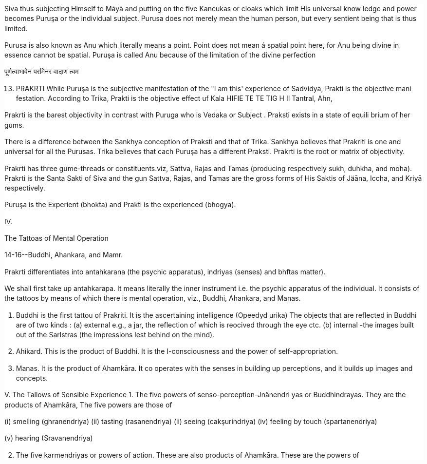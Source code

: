 Siva thus subjecting Himself to Māyā and putting on the five Kancukas or cloaks which limit His universal know ledge and power becomes Puruşa or the individual subject. Purusa does not merely mean the human person, but every sentient being that is thus limited. 

Purusa is also known as Anu which literally means a point. Point does not mean á spatial point here, for Anu being divine in essence cannot be spatial. Puruşa is called Anu because of the limitation of the divine perfection 

पूर्णत्वाभावेन परमिनर वादाण त्वम 

13. PRAKRTI While Puruşa is the subjective manifestation of the "I am this' experience of Sadvidyā, Prakti is the objective mani festation. According to Trika, Prakti is the objective effect uf Kala HIFIE TE TE TIG H II Tantral, Ahn, 

Prakrti is the barest objectivity in contrast with Puruga who is Vedaka or Subject . Praksti exists in a state of equili brium of her gums. 

There is a difference between the Sankhya conception of Praksti and that of Trika. Sankhya believes that Prakriti is one and universal for all the Purusas. Trika believes that cach Puruşa has a different Praksti. Prakrti is the root or matrix of objectivity. 

Prakrti has three gume-threads or constituents.viz, Sattva, Rajas and Tamas (producing respectively sukh, duhkha, and moha). Prakrti is the Santa Sakti of Siva and the gun Sattva, Rajas, and Tamas are the gross forms of His Saktis of Jäāna, Iccha, and Kriyā respectively. 

Puruşa is the Experient (bhokta) and Prakti is the experienced (bhogyā). 

IV. 

The Tattoas of Mental Operation 

14-16--Buddhi, Ahankara, and Mamr. 

Prakrti differentiates into antahkarana (the psychic apparatus), indriyas (senses) and bhftas matter). 

We shall first take up antahkarapa. It means literally the inner instrument i.e. the psychic apparatus of the individual. It consists of the tattoos by means of which there is mental operation, viz., Buddhi, Ahankara, and Manas. 

1. Buddhi is the first tattou of Prakriti. It is the ascertaining intelligence (Opeedyd urika) The objects that are reflected in Buddhi are of two kinds : (a) external e.g., a jar, the reflection of which is reocived through the eye ctc. (b) internal -the images built out of the Sarlstras (the impressions lest behind on the mind). 

2. Ahikard. This is the product of Buddhi. It is the I-consciousness and the power of self-appropriation. 

3. Manas. It is the product of Ahamkāra. It co operates with the senses in building up perceptions, and it builds up images and concepts. 

V. The Tallows of Sensible Experience 1. The five powers of senso-perception-Jnänendri yas or Buddhindrayas. They are the products of Ahamkāra, The five powers are those of 

(i) smelling (ghranendriya) (ii) tasting (rasanendriya) (ii) seeing (cakşurindriya) (iv) feeling by touch (spartanendriya) 

(v) hearing (Sravanendriya) 

2. The five karmendriyas or powers of action. These are also products of Ahamkāra. These are the powers of 
